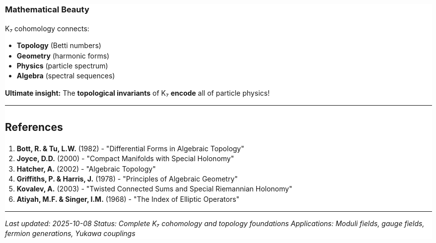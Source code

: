 ### Mathematical Beauty

K₇ cohomology connects:
- **Topology** (Betti numbers)
- **Geometry** (harmonic forms)
- **Physics** (particle spectrum)
- **Algebra** (spectral sequences)

**Ultimate insight:** The **topological invariants** of K₇ **encode** all of particle physics!

---

## References

1. **Bott, R. & Tu, L.W.** (1982) - "Differential Forms in Algebraic Topology"
2. **Joyce, D.D.** (2000) - "Compact Manifolds with Special Holonomy"
3. **Hatcher, A.** (2002) - "Algebraic Topology"
4. **Griffiths, P. & Harris, J.** (1978) - "Principles of Algebraic Geometry"
5. **Kovalev, A.** (2003) - "Twisted Connected Sums and Special Riemannian Holonomy"
6. **Atiyah, M.F. & Singer, I.M.** (1968) - "The Index of Elliptic Operators"

---

*Last updated: 2025-10-08*
*Status: Complete K₇ cohomology and topology foundations*
*Applications: Moduli fields, gauge fields, fermion generations, Yukawa couplings*



